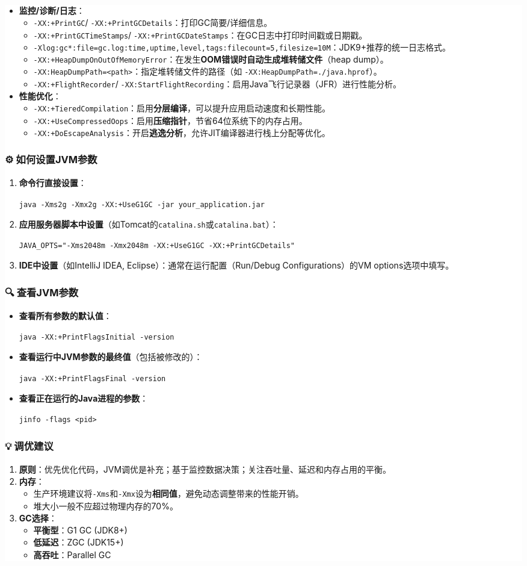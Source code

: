    - **监控/诊断/日志**：
     - `-XX:+PrintGC`/ `-XX:+PrintGCDetails`：打印GC简要/详细信息。
     - `-XX:+PrintGCTimeStamps`/ `-XX:+PrintGCDateStamps`：在GC日志中打印时间戳或日期戳。
     - `-Xlog:gc*:file=gc.log:time,uptime,level,tags:filecount=5,filesize=10M`：JDK9+推荐的统一日志格式。
     - `-XX:+HeapDumpOnOutOfMemoryError`：在发生**OOM错误时自动生成堆转储文件**（heap dump）。
     - `-XX:HeapDumpPath=<path>`：指定堆转储文件的路径（如 `-XX:HeapDumpPath=./java.hprof`）。
     - `-XX:+FlightRecorder`/ `-XX:StartFlightRecording`：启用Java飞行记录器（JFR）进行性能分析。
   - **性能优化**：
     - `-XX:+TieredCompilation`：启用**分层编译**，可以提升应用启动速度和长期性能。
     - `-XX:+UseCompressedOops`：启用**压缩指针**，节省64位系统下的内存占用。
     - `-XX:+DoEscapeAnalysis`：开启**逃逸分析**，允许JIT编译器进行栈上分配等优化。

### ⚙️ 如何设置JVM参数

1. **命令行直接设置**：

   ```
   java -Xms2g -Xmx2g -XX:+UseG1GC -jar your_application.jar
   ```

2. **应用服务器脚本中设置**（如Tomcat的`catalina.sh`或`catalina.bat`）：

   ```
   JAVA_OPTS="-Xms2048m -Xmx2048m -XX:+UseG1GC -XX:+PrintGCDetails"
   ```

3. **IDE中设置**（如IntelliJ IDEA, Eclipse）：通常在运行配置（Run/Debug Configurations）的VM options选项中填写。

### 🔍 查看JVM参数

- **查看所有参数的默认值**：

  ```
  java -XX:+PrintFlagsInitial -version
  ```

- **查看运行中JVM参数的最终值**（包括被修改的）：

  ```
  java -XX:+PrintFlagsFinal -version
  ```

- **查看正在运行的Java进程的参数**：

  ```
  jinfo -flags <pid>
  ```

### 💡 调优建议

1. **原则**：优先优化代码，JVM调优是补充；基于监控数据决策；关注吞吐量、延迟和内存占用的平衡。
2. **内存**：
   - 生产环境建议将`-Xms`和`-Xmx`设为**相同值**，避免动态调整带来的性能开销。
   - 堆大小一般不应超过物理内存的70%。
3. **GC选择**：
   - **平衡型**：G1 GC (JDK8+)
   - **低延迟**：ZGC (JDK15+)
   - **高吞吐**：Parallel GC
